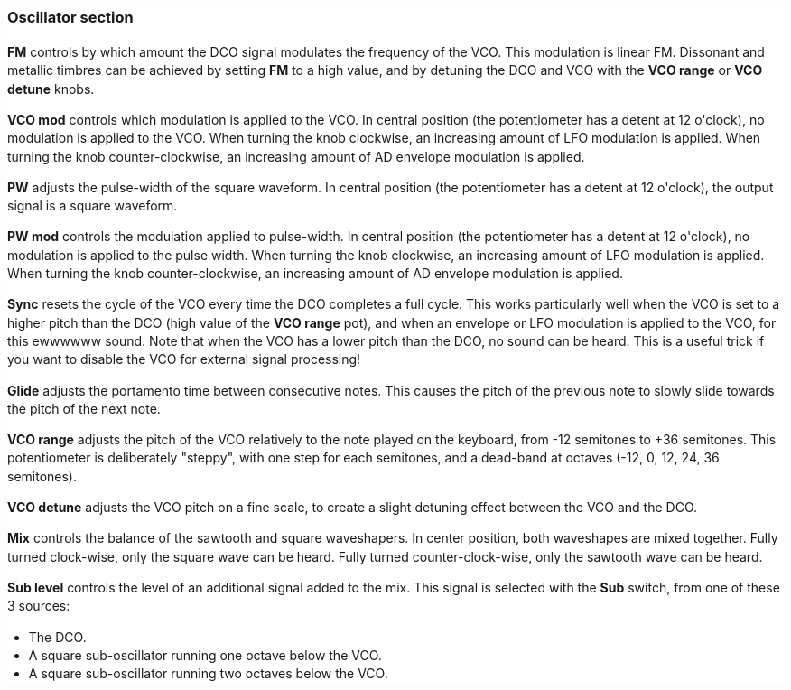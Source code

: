 ### Oscillator section

**FM** controls by which amount the DCO signal modulates the frequency
of the VCO. This modulation is linear FM. Dissonant and metallic timbres
can be achieved by setting **FM** to a high value, and by detuning the
DCO and VCO with the **VCO range** or **VCO detune** knobs.

**VCO mod** controls which modulation is applied to the VCO. In central
position (the potentiometer has a detent at 12 o'clock), no modulation
is applied to the VCO. When turning the knob clockwise, an increasing
amount of LFO modulation is applied. When turning the knob
counter-clockwise, an increasing amount of AD envelope modulation is
applied.

**PW** adjusts the pulse-width of the square waveform. In central
position (the potentiometer has a detent at 12 o'clock), the output
signal is a square waveform.

**PW mod** controls the modulation applied to pulse-width. In central
position (the potentiometer has a detent at 12 o'clock), no modulation
is applied to the pulse width. When turning the knob clockwise, an
increasing amount of LFO modulation is applied. When turning the knob
counter-clockwise, an increasing amount of AD envelope modulation is
applied.

**Sync** resets the cycle of the VCO every time the DCO completes a full
cycle. This works particularly well when the VCO is set to a higher
pitch than the DCO (high value of the **VCO range** pot), and when an
envelope or LFO modulation is applied to the VCO, for this ewwwwww
sound. Note that when the VCO has a lower pitch than the DCO, no sound
can be heard. This is a useful trick if you want to disable the VCO for
external signal processing!

**Glide** adjusts the portamento time between consecutive notes. This
causes the pitch of the previous note to slowly slide towards the pitch
of the next note.

**VCO range** adjusts the pitch of the VCO relatively to the note played
on the keyboard, from -12 semitones to +36 semitones. This potentiometer
is deliberately "steppy", with one step for each semitones, and a
dead-band at octaves (-12, 0, 12, 24, 36 semitones).

**VCO detune** adjusts the VCO pitch on a fine scale, to create a slight
detuning effect between the VCO and the DCO.

**Mix** controls the balance of the sawtooth and square waveshapers. In
center position, both waveshapes are mixed together. Fully turned
clock-wise, only the square wave can be heard. Fully turned
counter-clock-wise, only the sawtooth wave can be heard.

**Sub level** controls the level of an additional signal added to the
mix. This signal is selected with the **Sub** switch, from one of these
3 sources:

-   The DCO.
-   A square sub-oscillator running one octave below the VCO.
-   A square sub-oscillator running two octaves below the VCO.
